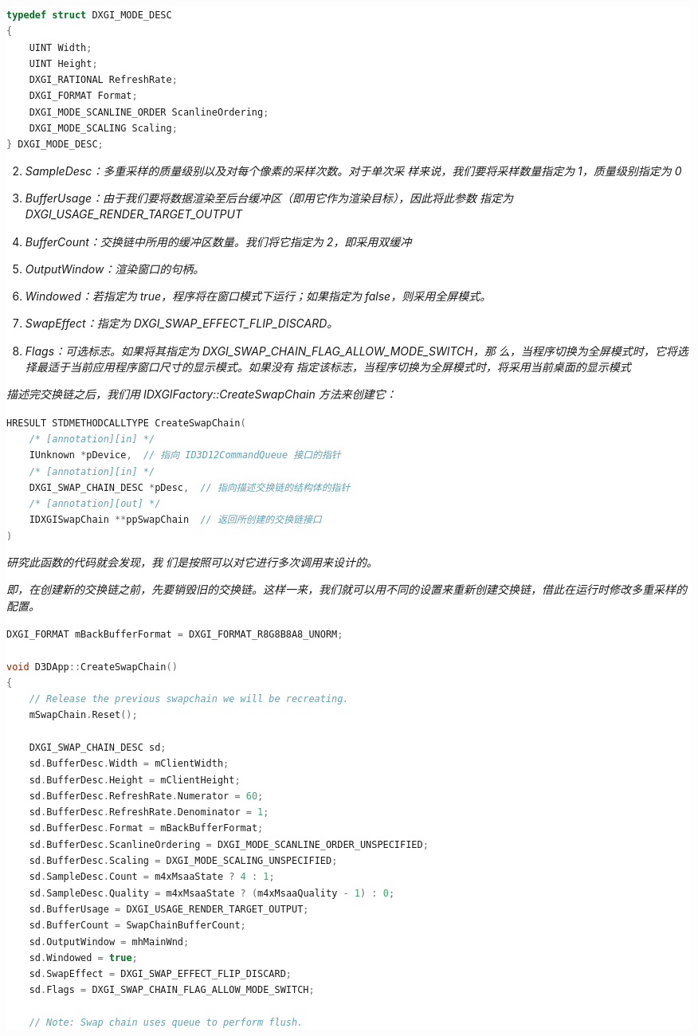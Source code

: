    ```cpp
   typedef struct DXGI_MODE_DESC
   {
       UINT Width;
       UINT Height;
       DXGI_RATIONAL RefreshRate;
       DXGI_FORMAT Format;
       DXGI_MODE_SCANLINE_ORDER ScanlineOrdering;
       DXGI_MODE_SCALING Scaling;
   } DXGI_MODE_DESC;
   ```

2. *SampleDesc：多重采样的质量级别以及对每个像素的采样次数。对于单次采 样来说，我们要将采样数量指定为 1，质量级别指定为 0*

3. *BufferUsage：由于我们要将数据渲染至后台缓冲区（即用它作为渲染目标），因此将此参数 指定为 DXGI_USAGE_RENDER_TARGET_OUTPUT*

4. *BufferCount：交换链中所用的缓冲区数量。我们将它指定为 2，即采用双缓冲*

5. *OutputWindow：渲染窗口的句柄。*

6. *Windowed：若指定为 true，程序将在窗口模式下运行；如果指定为 false，则采用全屏模式。*

7. *SwapEffect：指定为 DXGI_SWAP_EFFECT_FLIP_DISCARD。*

8. *Flags：可选标志。如果将其指定为 DXGI_SWAP_CHAIN_FLAG_ALLOW_MODE_SWITCH，那 么，当程序切换为全屏模式时，它将选择最适于当前应用程序窗口尺寸的显示模式。如果没有 指定该标志，当程序切换为全屏模式时，将采用当前桌面的显示模式*

*描述完交换链之后，我们用 IDXGIFactory::CreateSwapChain 方法来创建它：*

```cpp
HRESULT STDMETHODCALLTYPE CreateSwapChain( 
    /* [annotation][in] */ 
    IUnknown *pDevice,  // 指向 ID3D12CommandQueue 接口的指针
    /* [annotation][in] */ 
    DXGI_SWAP_CHAIN_DESC *pDesc,  // 指向描述交换链的结构体的指针
    /* [annotation][out] */ 
    IDXGISwapChain **ppSwapChain  // 返回所创建的交换链接口
)
```

*研究此函数的代码就会发现，我 们是按照可以对它进行多次调用来设计的。*

*即，在创建新的交换链之前，先要销毁旧的交换链。这样一来，我们就可以用不同的设置来重新创建交换链，借此在运行时修改多重采样的配置。*

```cpp
DXGI_FORMAT mBackBufferFormat = DXGI_FORMAT_R8G8B8A8_UNORM;

void D3DApp::CreateSwapChain()
{
    // Release the previous swapchain we will be recreating.
    mSwapChain.Reset();

    DXGI_SWAP_CHAIN_DESC sd;
    sd.BufferDesc.Width = mClientWidth;
    sd.BufferDesc.Height = mClientHeight;
    sd.BufferDesc.RefreshRate.Numerator = 60;
    sd.BufferDesc.RefreshRate.Denominator = 1;
    sd.BufferDesc.Format = mBackBufferFormat;
    sd.BufferDesc.ScanlineOrdering = DXGI_MODE_SCANLINE_ORDER_UNSPECIFIED;
    sd.BufferDesc.Scaling = DXGI_MODE_SCALING_UNSPECIFIED;
    sd.SampleDesc.Count = m4xMsaaState ? 4 : 1;
    sd.SampleDesc.Quality = m4xMsaaState ? (m4xMsaaQuality - 1) : 0;
    sd.BufferUsage = DXGI_USAGE_RENDER_TARGET_OUTPUT;
    sd.BufferCount = SwapChainBufferCount;
    sd.OutputWindow = mhMainWnd;
    sd.Windowed = true;
	sd.SwapEffect = DXGI_SWAP_EFFECT_FLIP_DISCARD;
    sd.Flags = DXGI_SWAP_CHAIN_FLAG_ALLOW_MODE_SWITCH;

	// Note: Swap chain uses queue to perform flush.
```